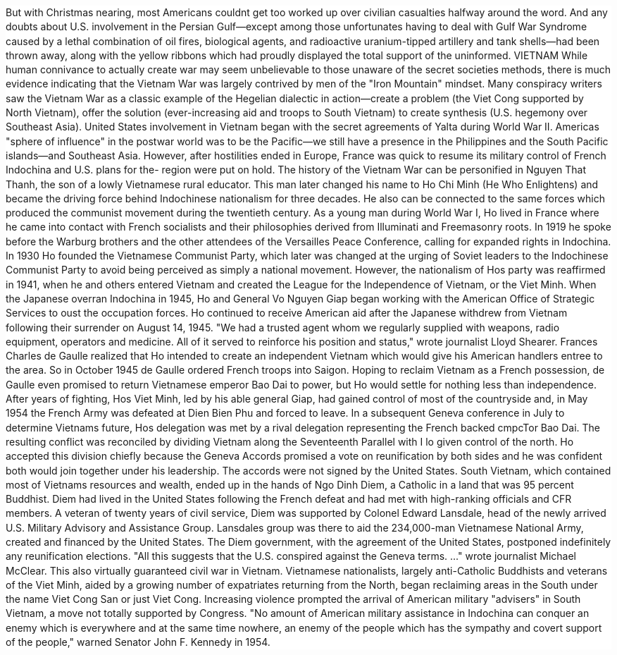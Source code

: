 But with Christmas nearing, most Americans couldnt get too worked up over civilian casualties halfway around the word. And any doubts about U.S. involvement in the Persian Gulf—except among those unfortunates having to deal with Gulf War Syndrome caused by a lethal combination of oil fires, biological agents, and radioactive uranium-tipped artillery and tank shells—had been thrown away, along with the yellow ribbons which had proudly displayed the total support of the uninformed.
VIETNAM
While human connivance to actually create war may seem unbelievable to those unaware of the secret societies methods, there is much evidence indicating that the Vietnam War was largely contrived by men of the "Iron Mountain" mindset.
Many conspiracy writers saw the Vietnam War as a classic example of the Hegelian dialectic in action—create a problem (the Viet Cong supported by North Vietnam), offer the solution (ever-increasing aid and troops to South Vietnam) to create synthesis (U.S. hegemony over Southeast Asia).
United States involvement in Vietnam began with the secret agreements of Yalta during World War II. Americas "sphere of influence" in the postwar world was to be the Pacific—we still have a presence in the Philippines and the South Pacific islands—and Southeast Asia. However, after hostilities ended in Europe, France was quick to resume its military control of French Indochina and U.S. plans for the- region were put on hold.
The history of the Vietnam War can be personified in Nguyen That Thanh, the son of a lowly Vietnamese rural educator. This man later changed his name to Ho Chi Minh (He Who Enlightens) and became the driving force behind Indochinese nationalism for three decades. He also can be connected to the same forces which produced the communist movement during the twentieth century.
As a young man during World War I, Ho lived in France where he came into contact with French socialists and their philosophies derived from Illuminati and Freemasonry roots. In 1919 he spoke before the Warburg brothers and the other attendees of the Versailles Peace Conference, calling for expanded rights in Indochina.
In 1930 Ho founded the Vietnamese Communist Party, which later was changed at the urging of Soviet leaders to the Indochinese Communist Party to avoid being perceived as simply a national movement. However, the nationalism of Hos party was reaffirmed in 1941, when he and others entered Vietnam and created the League for the Independence of Vietnam, or the Viet Minh.
When the Japanese overran Indochina in 1945, Ho and General Vo Nguyen Giap began working with the American Office of Strategic Services to oust the occupation forces.
Ho continued to receive American aid after the Japanese withdrew from Vietnam following their surrender on August 14, 1945. "We had a trusted agent whom we regularly supplied with weapons, radio equipment, operators and medicine. All of it served to reinforce his position and status," wrote journalist Lloyd Shearer.
Frances Charles de Gaulle realized that Ho intended to create an independent Vietnam which would give his American handlers entree to the area. So in October 1945 de Gaulle ordered French troops into Saigon. Hoping to reclaim Vietnam as a French possession, de Gaulle even promised to return Vietnamese emperor Bao Dai to power, but Ho would settle for nothing less than independence.
After years of fighting, Hos Viet Minh, led by his able general Giap, had gained control of most of the countryside and, in May 1954 the French Army was defeated at Dien Bien Phu and forced to leave.
In a subsequent Geneva conference in July to determine Vietnams future, Hos delegation was met by a rival delegation representing the French backed cmpcTor Bao Dai. The resulting conflict was reconciled by dividing Vietnam along the Seventeenth Parallel with I lo given control of the north. Ho accepted this division chiefly because the Geneva Accords promised a vote on reunification by both sides and he was confident both would join together under his leadership. The accords were not signed by the United States.
South Vietnam, which contained most of Vietnams resources and wealth, ended up in the hands of Ngo Dinh Diem, a Catholic in a land that was 95 percent Buddhist. Diem had lived in the United States following the French defeat and had met with high-ranking officials and CFR members. A veteran of twenty years of civil service, Diem was supported by Colonel Edward Lansdale, head of the newly arrived U.S. Military Advisory and Assistance Group. Lansdales group was there to aid the 234,000-man Vietnamese National Army, created and financed by the United States.
The Diem government, with the agreement of the United States, postponed indefinitely any reunification elections. "All this suggests that the U.S. conspired against the Geneva terms. ..." wrote journalist Michael McClear. This also virtually guaranteed civil war in Vietnam.
Vietnamese nationalists, largely anti-Catholic Buddhists and veterans of the Viet Minh, aided by a growing number of expatriates returning from the North, began reclaiming areas in the South under the name Viet Cong San or just Viet Cong.
Increasing violence prompted the arrival of American military "advisers" in South Vietnam, a move not totally supported by Congress. "No amount of American military assistance in Indochina can conquer an enemy which is everywhere and at the same time nowhere, an enemy of the people which has the sympathy and covert support of the people," warned Senator John F. Kennedy in 1954.